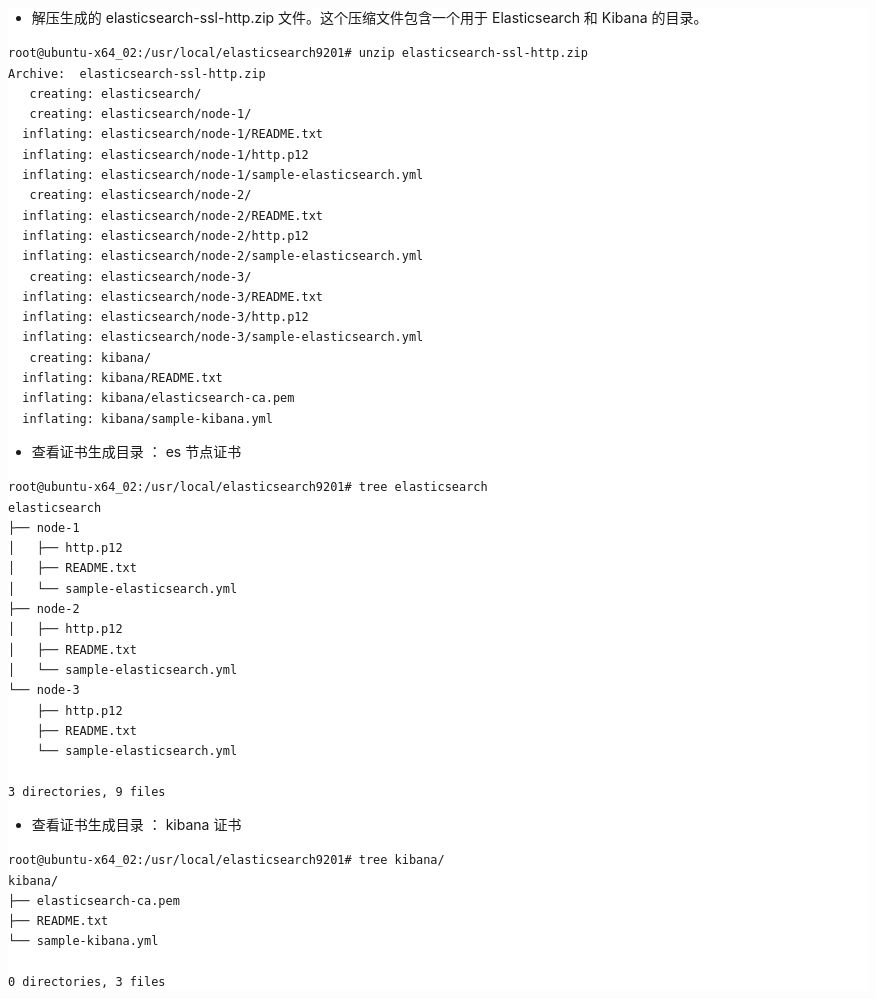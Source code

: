 - 解压生成的 elasticsearch-ssl-http.zip 文件。这个压缩文件包含一个用于 Elasticsearch 和 Kibana 的目录。

```
root@ubuntu-x64_02:/usr/local/elasticsearch9201# unzip elasticsearch-ssl-http.zip 
Archive:  elasticsearch-ssl-http.zip
   creating: elasticsearch/
   creating: elasticsearch/node-1/
  inflating: elasticsearch/node-1/README.txt  
  inflating: elasticsearch/node-1/http.p12  
  inflating: elasticsearch/node-1/sample-elasticsearch.yml  
   creating: elasticsearch/node-2/
  inflating: elasticsearch/node-2/README.txt  
  inflating: elasticsearch/node-2/http.p12  
  inflating: elasticsearch/node-2/sample-elasticsearch.yml  
   creating: elasticsearch/node-3/
  inflating: elasticsearch/node-3/README.txt  
  inflating: elasticsearch/node-3/http.p12  
  inflating: elasticsearch/node-3/sample-elasticsearch.yml  
   creating: kibana/
  inflating: kibana/README.txt       
  inflating: kibana/elasticsearch-ca.pem  
  inflating: kibana/sample-kibana.yml 
```

- 查看证书生成目录 ： es 节点证书

```
root@ubuntu-x64_02:/usr/local/elasticsearch9201# tree elasticsearch
elasticsearch
├── node-1
│   ├── http.p12
│   ├── README.txt
│   └── sample-elasticsearch.yml
├── node-2
│   ├── http.p12
│   ├── README.txt
│   └── sample-elasticsearch.yml
└── node-3
    ├── http.p12
    ├── README.txt
    └── sample-elasticsearch.yml

3 directories, 9 files
```

- 查看证书生成目录 ： kibana 证书

```
root@ubuntu-x64_02:/usr/local/elasticsearch9201# tree kibana/
kibana/
├── elasticsearch-ca.pem
├── README.txt
└── sample-kibana.yml

0 directories, 3 files
```
